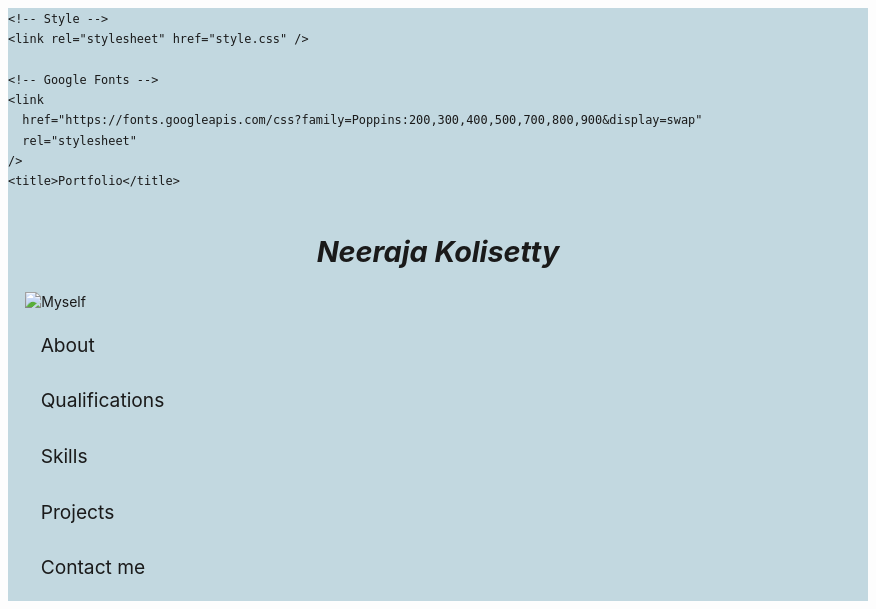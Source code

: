 <!DOCTYPE html>
<html lang="en">
  <head>
    <meta charset="UTF-8" />
    <meta name="viewport" content="width=device-width, initial-scale=1.0" />
    <meta http-equiv="X-UA-Compatible" content="ie=edge" />

    <!-- Style -->
    <link rel="stylesheet" href="style.css" />

    <!-- Google Fonts -->
    <link
      href="https://fonts.googleapis.com/css?family=Poppins:200,300,400,500,700,800,900&display=swap"
      rel="stylesheet"
    />
    <title>Portfolio</title>
  </head>
<style>
h1.name {text-align: center;background-color:none; font-size: 3vw;}
.column{float:left;}
.left{width:20%; height:100%;  right:0;}
.right{background-color: rgb(215 239 212);width:80%; }
.row:after{content:""; display:table;clear:both;}
.firstcolumn{float:left; width:50%; }
.row:after{content:""; display:table;clear:both;}
footer{background-color:rgb(64 106 121);; height:5%; width:100%;position:fixed; bottom:0; left:0;}
p{font-family: Segoe UI; margin-left: 20px; margin-bottom: 50px;}
.subcolumn{float:left;width:29%; height:auto; background-color: rgb(243 196 228); padding:.1%; margin-right: 2%;margin-left: 2%;}
.row:after{content:""; display:table;clear:both;}
</style> 

  </head>
  <body style="background-color: rgb(194, 216, 224);">

 <div class="header">
    <div class="name">
    <h1 class="name" style="width:100%; height: 5%; font-style: italic;">Neeraja Kolisetty </h1>
    </div>
</div>

<div class="row">
  <div class="column left">
      <div class="image">
       <img src="images/Self.png" alt="Myself" width=55%; height=55%; style="margin-left: 10%;">
      </div>
      <div class="collapse navbar-collapse" id="navbarNav" >
        <ul class="navbar-nav"style="list-style-type: none; color:Blue; padding:auto; font-size:2vw; ">
          <li class="nav-item active"><a class="nav-link" href="About.html" style="text-decoration:none; align-content:center;">About</a></li><br>
          <li class="nav-item"><a class="nav-link" href="Qualifications.html" style="text-decoration:none; ">Qualifications</a></li><br>
          <li class="nav-item"><a class="nav-link" href="Skills.html" style="text-decoration:none;">Skills</a></li><br>
          <li class="nav-item"><a class="nav-link" href="Projects.html" style="text-decoration:none;">Projects</a></li><br>
          <li class="nav-item"><a class="nav-link" href="Contact me.html" style="text-decoration:none;">Contact me</a></li>
        </ul>
      </div>
    </div>
